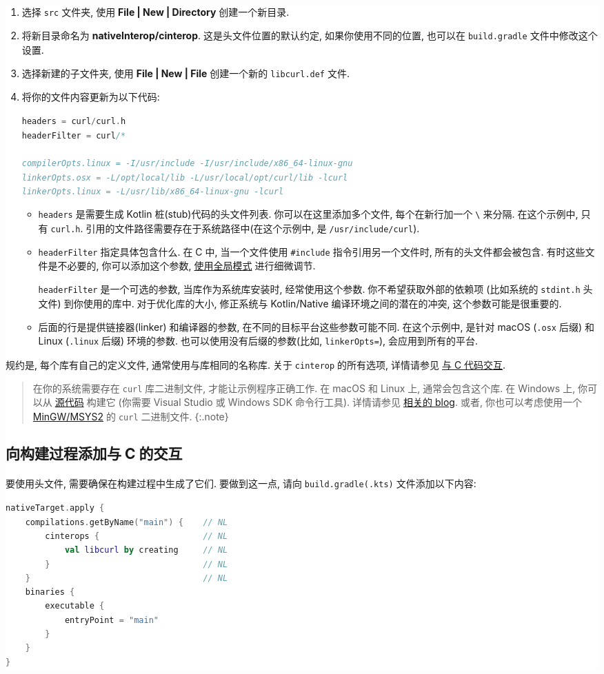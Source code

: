 1. 选择 `src` 文件夹, 使用 **File \| New \| Directory** 创建一个新目录.
2. 将新目录命名为 **nativeInterop/cinterop**. 这是头文件位置的默认约定, 
   如果你使用不同的位置, 也可以在 `build.gradle` 文件中修改这个设置.
3. 选择新建的子文件夹, 使用 **File \| New \| File** 创建一个新的 `libcurl.def` 文件.
4. 将你的文件内容更新为以下代码:

    ```c
    headers = curl/curl.h
    headerFilter = curl/*
    
    compilerOpts.linux = -I/usr/include -I/usr/include/x86_64-linux-gnu
    linkerOpts.osx = -L/opt/local/lib -L/usr/local/opt/curl/lib -lcurl
    linkerOpts.linux = -L/usr/lib/x86_64-linux-gnu -lcurl
    ```

   * `headers` 是需要生成 Kotlin 桩(stub)代码的头文件列表. 你可以在这里添加多个文件, 每个在新行加一个 `\` 来分隔.
     在这个示例中, 只有 `curl.h`. 引用的文件路径需要存在于系统路径中(在这个示例中, 是 `/usr/include/curl`).
   * `headerFilter` 指定具体包含什么. 在 C 中, 当一个文件使用 `#include` 指令引用另一个文件时, 所有的头文件都会被包含.
     有时这些文件是不必要的, 你可以添加这个参数, [使用全局模式](https://en.wikipedia.org/wiki/Glob_(programming)) 进行细微调节.

     `headerFilter` 是一个可选的参数, 当库作为系统库安装时, 经常使用这个参数.
     你不希望获取外部的依赖项 (比如系统的 `stdint.h` 头文件) 到你使用的库中.
     对于优化库的大小, 修正系统与 Kotlin/Native 编译环境之间的潜在的冲突, 这个参数可能是很重要的.

   * 后面的行是提供链接器(linker) 和编译器的参数, 在不同的目标平台这些参数可能不同.
     在这个示例中, 是针对 macOS (`.osx` 后缀) 和 Linux (`.linux` 后缀) 环境的参数.
     也可以使用没有后缀的参数(比如, `linkerOpts=`), 会应用到所有的平台.

规约是, 每个库有自己的定义文件, 通常使用与库相同的名称库.
关于 `cinterop` 的所有选项, 详情请参见 [与 C 代码交互](native-c-interop.html).

> 在你的系统需要存在 `curl` 库二进制文件, 才能让示例程序正确工作. 在 macOS 和 Linux 上, 通常会包含这个库.
> 在 Windows 上, 你可以从 [源代码](https://curl.haxx.se/download.html) 构建它 (你需要 Visual Studio 或 Windows SDK 命令行工具).
> 详情请参见 [相关的 blog](https://jonnyzzz.com/blog/2018/10/29/kn-libcurl-windows/).
> 或者, 你也可以考虑使用一个 [MinGW/MSYS2](https://www.msys2.org/) 的 `curl` 二进制文件.
{:.note}

## 向构建过程添加与 C 的交互 

要使用头文件, 需要确保在构建过程中生成了它们. 要做到这一点, 请向 `build.gradle(.kts)` 文件添加以下内容:

<div class="multi-language-sample" data-lang="kotlin">
<div class="sample" markdown="1" mode="kotlin" theme="idea" data-lang="kotlin" data-highlight-only>

```kotlin
nativeTarget.apply {
    compilations.getByName("main") {    // NL
        cinterops {                     // NL
            val libcurl by creating     // NL
        }                               // NL
    }                                   // NL
    binaries {
        executable {
            entryPoint = "main"
        }
    }
}
```
